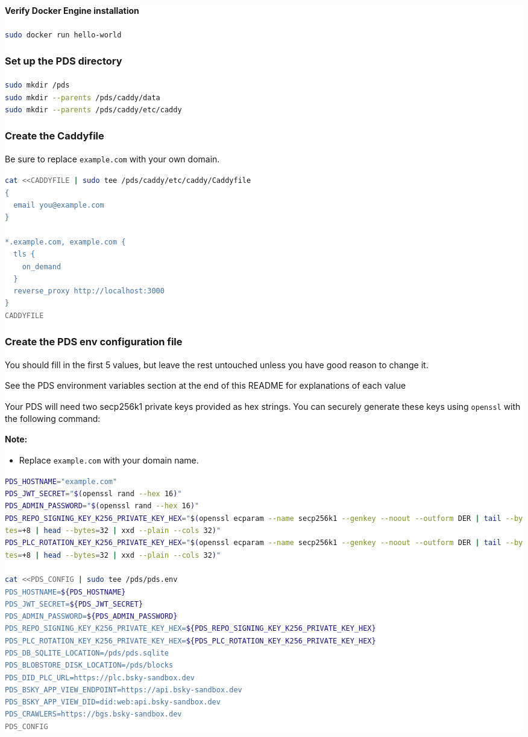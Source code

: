 #### Verify Docker Engine installation

```bash
sudo docker run hello-world
```

### Set up the PDS directory

```bash
sudo mkdir /pds
sudo mkdir --parents /pds/caddy/data
sudo mkdir --parents /pds/caddy/etc/caddy
```

### Create the Caddyfile

Be sure to replace `example.com` with your own domain.

```bash
cat <<CADDYFILE | sudo tee /pds/caddy/etc/caddy/Caddyfile
{
  email you@example.com
}

*.example.com, example.com {
  tls {
    on_demand
  }
  reverse_proxy http://localhost:3000
}
CADDYFILE
```

### Create the PDS env configuration file

You should fill in the first 5 values, but leave the rest untouched unless you have good reason to change it. 

See the PDS environment variables section at the end of this README for explanations of each value

Your PDS will need two secp256k1 private keys provided as hex strings. You can securely generate these keys using `openssl` with the following command:

**Note:**
* Replace `example.com` with your domain name.

```bash
PDS_HOSTNAME="example.com"
PDS_JWT_SECRET="$(openssl rand --hex 16)"
PDS_ADMIN_PASSWORD="$(openssl rand --hex 16)"
PDS_REPO_SIGNING_KEY_K256_PRIVATE_KEY_HEX="$(openssl ecparam --name secp256k1 --genkey --noout --outform DER | tail --bytes=+8 | head --bytes=32 | xxd --plain --cols 32)"
PDS_PLC_ROTATION_KEY_K256_PRIVATE_KEY_HEX="$(openssl ecparam --name secp256k1 --genkey --noout --outform DER | tail --bytes=+8 | head --bytes=32 | xxd --plain --cols 32)"

cat <<PDS_CONFIG | sudo tee /pds/pds.env
PDS_HOSTNAME=${PDS_HOSTNAME}
PDS_JWT_SECRET=${PDS_JWT_SECRET}
PDS_ADMIN_PASSWORD=${PDS_ADMIN_PASSWORD}
PDS_REPO_SIGNING_KEY_K256_PRIVATE_KEY_HEX=${PDS_REPO_SIGNING_KEY_K256_PRIVATE_KEY_HEX}
PDS_PLC_ROTATION_KEY_K256_PRIVATE_KEY_HEX=${PDS_PLC_ROTATION_KEY_K256_PRIVATE_KEY_HEX}
PDS_DB_SQLITE_LOCATION=/pds/pds.sqlite
PDS_BLOBSTORE_DISK_LOCATION=/pds/blocks
PDS_DID_PLC_URL=https://plc.bsky-sandbox.dev
PDS_BSKY_APP_VIEW_ENDPOINT=https://api.bsky-sandbox.dev
PDS_BSKY_APP_VIEW_DID=did:web:api.bsky-sandbox.dev
PDS_CRAWLERS=https://bgs.bsky-sandbox.dev
PDS_CONFIG
```